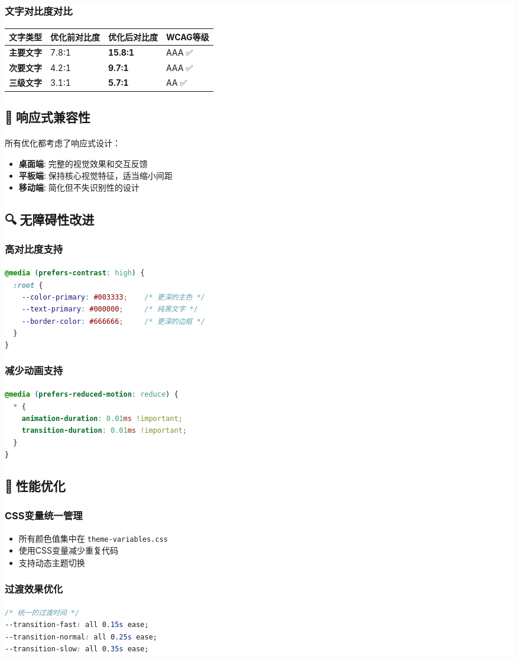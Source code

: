 ### 文字对比度对比
| 文字类型 | 优化前对比度 | 优化后对比度 | WCAG等级 |
|----------|--------------|--------------|----------|
| **主要文字** | 7.8:1 | **15.8:1** | AAA ✅ |
| **次要文字** | 4.2:1 | **9.7:1** | AAA ✅ |
| **三级文字** | 3.1:1 | **5.7:1** | AA ✅ |

## 📱 响应式兼容性

所有优化都考虑了响应式设计：
- **桌面端**: 完整的视觉效果和交互反馈
- **平板端**: 保持核心视觉特征，适当缩小间距
- **移动端**: 简化但不失识别性的设计

## 🔍 无障碍性改进

### 高对比度支持
```css
@media (prefers-contrast: high) {
  :root {
    --color-primary: #003333;    /* 更深的主色 */
    --text-primary: #000000;     /* 纯黑文字 */
    --border-color: #666666;     /* 更深的边框 */
  }
}
```

### 减少动画支持
```css
@media (prefers-reduced-motion: reduce) {
  * {
    animation-duration: 0.01ms !important;
    transition-duration: 0.01ms !important;
  }
}
```

## 🚀 性能优化

### CSS变量统一管理
- 所有颜色值集中在 `theme-variables.css`
- 使用CSS变量减少重复代码
- 支持动态主题切换

### 过渡效果优化
```css
/* 统一的过渡时间 */
--transition-fast: all 0.15s ease;
--transition-normal: all 0.25s ease;
--transition-slow: all 0.35s ease;
```
